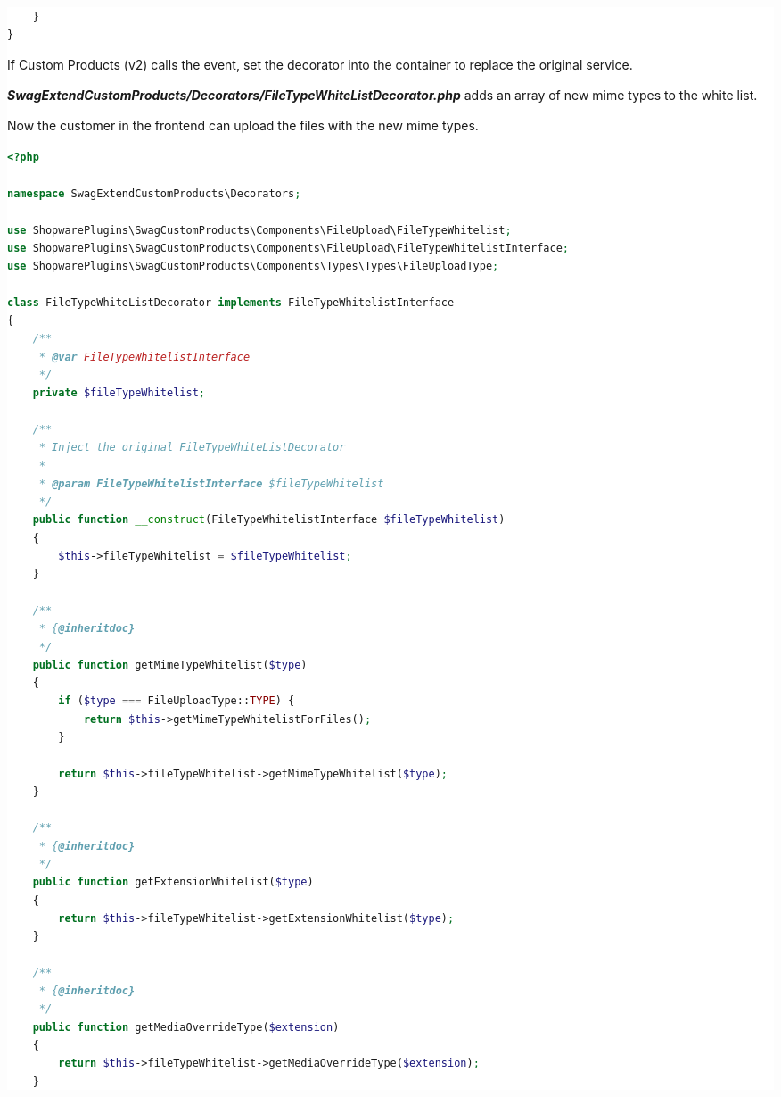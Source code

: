 ```php
    }
}
```
If Custom Products (v2) calls the event, set the decorator into the container to replace the original service.

**_SwagExtendCustomProducts/Decorators/FileTypeWhiteListDecorator.php_** adds an array of new mime types to the white list.

Now the customer in the frontend can upload the files with the new mime types.
```php
<?php

namespace SwagExtendCustomProducts\Decorators;

use ShopwarePlugins\SwagCustomProducts\Components\FileUpload\FileTypeWhitelist;
use ShopwarePlugins\SwagCustomProducts\Components\FileUpload\FileTypeWhitelistInterface;
use ShopwarePlugins\SwagCustomProducts\Components\Types\Types\FileUploadType;

class FileTypeWhiteListDecorator implements FileTypeWhitelistInterface
{
    /**
     * @var FileTypeWhitelistInterface
     */
    private $fileTypeWhitelist;

    /**
     * Inject the original FileTypeWhiteListDecorator
     *
     * @param FileTypeWhitelistInterface $fileTypeWhitelist
     */
    public function __construct(FileTypeWhitelistInterface $fileTypeWhitelist)
    {
        $this->fileTypeWhitelist = $fileTypeWhitelist;
    }

    /**
     * {@inheritdoc}
     */
    public function getMimeTypeWhitelist($type)
    {
        if ($type === FileUploadType::TYPE) {
            return $this->getMimeTypeWhitelistForFiles();
        }

        return $this->fileTypeWhitelist->getMimeTypeWhitelist($type);
    }

    /**
     * {@inheritdoc}
     */
    public function getExtensionWhitelist($type)
    {
        return $this->fileTypeWhitelist->getExtensionWhitelist($type);
    }

    /**
     * {@inheritdoc}
     */
    public function getMediaOverrideType($extension)
    {
        return $this->fileTypeWhitelist->getMediaOverrideType($extension);
    }

```